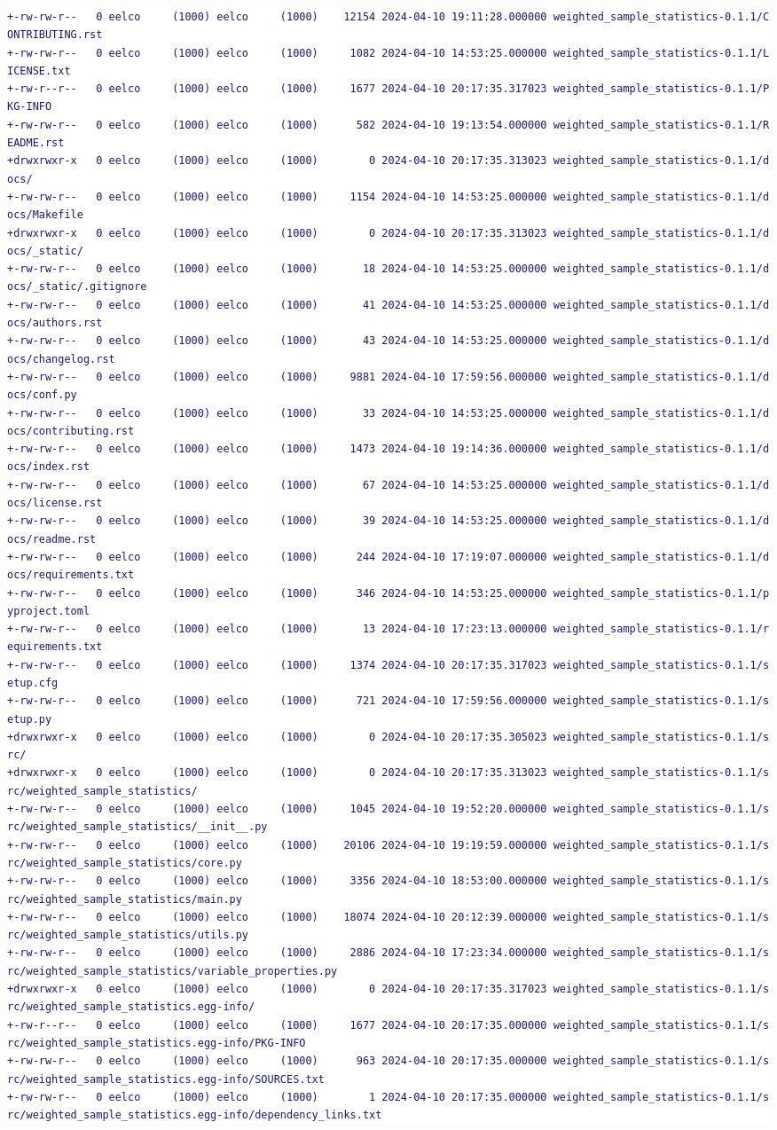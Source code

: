 ```diff
+-rw-rw-r--   0 eelco     (1000) eelco     (1000)    12154 2024-04-10 19:11:28.000000 weighted_sample_statistics-0.1.1/CONTRIBUTING.rst
+-rw-rw-r--   0 eelco     (1000) eelco     (1000)     1082 2024-04-10 14:53:25.000000 weighted_sample_statistics-0.1.1/LICENSE.txt
+-rw-r--r--   0 eelco     (1000) eelco     (1000)     1677 2024-04-10 20:17:35.317023 weighted_sample_statistics-0.1.1/PKG-INFO
+-rw-rw-r--   0 eelco     (1000) eelco     (1000)      582 2024-04-10 19:13:54.000000 weighted_sample_statistics-0.1.1/README.rst
+drwxrwxr-x   0 eelco     (1000) eelco     (1000)        0 2024-04-10 20:17:35.313023 weighted_sample_statistics-0.1.1/docs/
+-rw-rw-r--   0 eelco     (1000) eelco     (1000)     1154 2024-04-10 14:53:25.000000 weighted_sample_statistics-0.1.1/docs/Makefile
+drwxrwxr-x   0 eelco     (1000) eelco     (1000)        0 2024-04-10 20:17:35.313023 weighted_sample_statistics-0.1.1/docs/_static/
+-rw-rw-r--   0 eelco     (1000) eelco     (1000)       18 2024-04-10 14:53:25.000000 weighted_sample_statistics-0.1.1/docs/_static/.gitignore
+-rw-rw-r--   0 eelco     (1000) eelco     (1000)       41 2024-04-10 14:53:25.000000 weighted_sample_statistics-0.1.1/docs/authors.rst
+-rw-rw-r--   0 eelco     (1000) eelco     (1000)       43 2024-04-10 14:53:25.000000 weighted_sample_statistics-0.1.1/docs/changelog.rst
+-rw-rw-r--   0 eelco     (1000) eelco     (1000)     9881 2024-04-10 17:59:56.000000 weighted_sample_statistics-0.1.1/docs/conf.py
+-rw-rw-r--   0 eelco     (1000) eelco     (1000)       33 2024-04-10 14:53:25.000000 weighted_sample_statistics-0.1.1/docs/contributing.rst
+-rw-rw-r--   0 eelco     (1000) eelco     (1000)     1473 2024-04-10 19:14:36.000000 weighted_sample_statistics-0.1.1/docs/index.rst
+-rw-rw-r--   0 eelco     (1000) eelco     (1000)       67 2024-04-10 14:53:25.000000 weighted_sample_statistics-0.1.1/docs/license.rst
+-rw-rw-r--   0 eelco     (1000) eelco     (1000)       39 2024-04-10 14:53:25.000000 weighted_sample_statistics-0.1.1/docs/readme.rst
+-rw-rw-r--   0 eelco     (1000) eelco     (1000)      244 2024-04-10 17:19:07.000000 weighted_sample_statistics-0.1.1/docs/requirements.txt
+-rw-rw-r--   0 eelco     (1000) eelco     (1000)      346 2024-04-10 14:53:25.000000 weighted_sample_statistics-0.1.1/pyproject.toml
+-rw-rw-r--   0 eelco     (1000) eelco     (1000)       13 2024-04-10 17:23:13.000000 weighted_sample_statistics-0.1.1/requirements.txt
+-rw-rw-r--   0 eelco     (1000) eelco     (1000)     1374 2024-04-10 20:17:35.317023 weighted_sample_statistics-0.1.1/setup.cfg
+-rw-rw-r--   0 eelco     (1000) eelco     (1000)      721 2024-04-10 17:59:56.000000 weighted_sample_statistics-0.1.1/setup.py
+drwxrwxr-x   0 eelco     (1000) eelco     (1000)        0 2024-04-10 20:17:35.305023 weighted_sample_statistics-0.1.1/src/
+drwxrwxr-x   0 eelco     (1000) eelco     (1000)        0 2024-04-10 20:17:35.313023 weighted_sample_statistics-0.1.1/src/weighted_sample_statistics/
+-rw-rw-r--   0 eelco     (1000) eelco     (1000)     1045 2024-04-10 19:52:20.000000 weighted_sample_statistics-0.1.1/src/weighted_sample_statistics/__init__.py
+-rw-rw-r--   0 eelco     (1000) eelco     (1000)    20106 2024-04-10 19:19:59.000000 weighted_sample_statistics-0.1.1/src/weighted_sample_statistics/core.py
+-rw-rw-r--   0 eelco     (1000) eelco     (1000)     3356 2024-04-10 18:53:00.000000 weighted_sample_statistics-0.1.1/src/weighted_sample_statistics/main.py
+-rw-rw-r--   0 eelco     (1000) eelco     (1000)    18074 2024-04-10 20:12:39.000000 weighted_sample_statistics-0.1.1/src/weighted_sample_statistics/utils.py
+-rw-rw-r--   0 eelco     (1000) eelco     (1000)     2886 2024-04-10 17:23:34.000000 weighted_sample_statistics-0.1.1/src/weighted_sample_statistics/variable_properties.py
+drwxrwxr-x   0 eelco     (1000) eelco     (1000)        0 2024-04-10 20:17:35.317023 weighted_sample_statistics-0.1.1/src/weighted_sample_statistics.egg-info/
+-rw-r--r--   0 eelco     (1000) eelco     (1000)     1677 2024-04-10 20:17:35.000000 weighted_sample_statistics-0.1.1/src/weighted_sample_statistics.egg-info/PKG-INFO
+-rw-rw-r--   0 eelco     (1000) eelco     (1000)      963 2024-04-10 20:17:35.000000 weighted_sample_statistics-0.1.1/src/weighted_sample_statistics.egg-info/SOURCES.txt
+-rw-rw-r--   0 eelco     (1000) eelco     (1000)        1 2024-04-10 20:17:35.000000 weighted_sample_statistics-0.1.1/src/weighted_sample_statistics.egg-info/dependency_links.txt
```